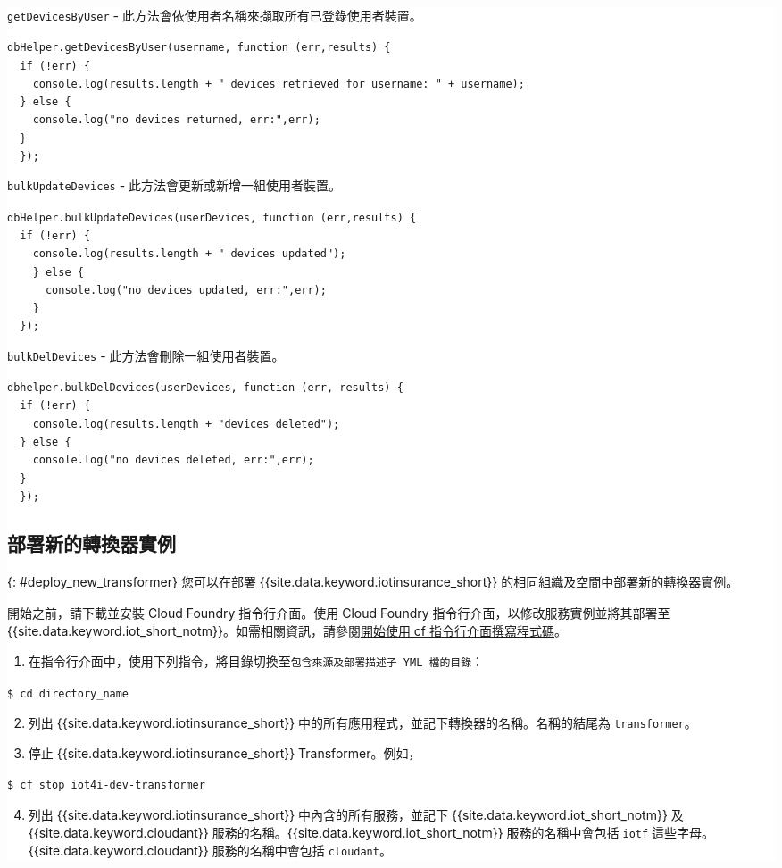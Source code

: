 `getDevicesByUser` - 此方法會依使用者名稱來擷取所有已登錄使用者裝置。
```
dbHelper.getDevicesByUser(username, function (err,results) {
  if (!err) {
    console.log(results.length + " devices retrieved for username: " + username);
  } else {
    console.log("no devices returned, err:",err);
  }
  });
```

`bulkUpdateDevices` - 此方法會更新或新增一組使用者裝置。
```
dbHelper.bulkUpdateDevices(userDevices, function (err,results) {
  if (!err) {
    console.log(results.length + " devices updated");
    } else {
      console.log("no devices updated, err:",err);
    }
  });
```

`bulkDelDevices` - 此方法會刪除一組使用者裝置。
```
dbhelper.bulkDelDevices(userDevices, function (err, results) {
  if (!err) {
    console.log(results.length + "devices deleted");
  } else {
    console.log("no devices deleted, err:",err);
  }
  });

```


## 部署新的轉換器實例
{: #deploy_new_transformer}
您可以在部署 {{site.data.keyword.iotinsurance_short}} 的相同組織及空間中部署新的轉換器實例。  

開始之前，請下載並安裝 Cloud Foundry 指令行介面。使用 Cloud Foundry 指令行介面，以修改服務實例並將其部署至 {{site.data.keyword.iot_short_notm}}。如需相關資訊，請參閱[開始使用 cf 指令行介面撰寫程式碼](https://www.ng.bluemix.net/docs/#starters/install_cli.html)。

1. 在指令行介面中，使用下列指令，將目錄切換至`包含來源及部署描述子 YML 檔的目錄`：
```
$ cd directory_name
```
2. 列出 {{site.data.keyword.iotinsurance_short}} 中的所有應用程式，並記下轉換器的名稱。名稱的結尾為 `transformer`。

3. 停止 {{site.data.keyword.iotinsurance_short}} Transformer。例如，
```
$ cf stop iot4i-dev-transformer
```
4. 列出 {{site.data.keyword.iotinsurance_short}} 中內含的所有服務，並記下 {{site.data.keyword.iot_short_notm}} 及 {{site.data.keyword.cloudant}} 服務的名稱。{{site.data.keyword.iot_short_notm}} 服務的名稱中會包括 `iotf` 這些字母。{{site.data.keyword.cloudant}} 服務的名稱中會包括 `cloudant`。
